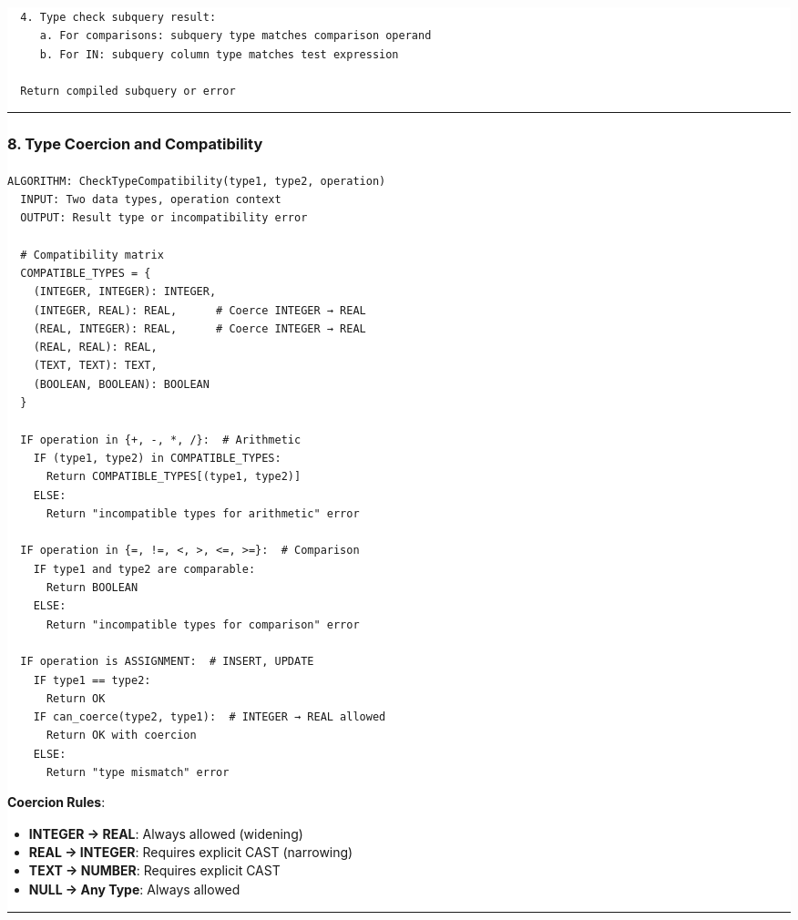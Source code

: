 ```
  4. Type check subquery result:
     a. For comparisons: subquery type matches comparison operand
     b. For IN: subquery column type matches test expression
  
  Return compiled subquery or error
```

---

### 8. Type Coercion and Compatibility

```
ALGORITHM: CheckTypeCompatibility(type1, type2, operation)
  INPUT: Two data types, operation context
  OUTPUT: Result type or incompatibility error
  
  # Compatibility matrix
  COMPATIBLE_TYPES = {
    (INTEGER, INTEGER): INTEGER,
    (INTEGER, REAL): REAL,      # Coerce INTEGER → REAL
    (REAL, INTEGER): REAL,      # Coerce INTEGER → REAL
    (REAL, REAL): REAL,
    (TEXT, TEXT): TEXT,
    (BOOLEAN, BOOLEAN): BOOLEAN
  }
  
  IF operation in {+, -, *, /}:  # Arithmetic
    IF (type1, type2) in COMPATIBLE_TYPES:
      Return COMPATIBLE_TYPES[(type1, type2)]
    ELSE:
      Return "incompatible types for arithmetic" error
  
  IF operation in {=, !=, <, >, <=, >=}:  # Comparison
    IF type1 and type2 are comparable:
      Return BOOLEAN
    ELSE:
      Return "incompatible types for comparison" error
  
  IF operation is ASSIGNMENT:  # INSERT, UPDATE
    IF type1 == type2:
      Return OK
    IF can_coerce(type2, type1):  # INTEGER → REAL allowed
      Return OK with coercion
    ELSE:
      Return "type mismatch" error
```

**Coercion Rules**:
- **INTEGER → REAL**: Always allowed (widening)
- **REAL → INTEGER**: Requires explicit CAST (narrowing)
- **TEXT → NUMBER**: Requires explicit CAST
- **NULL → Any Type**: Always allowed

---